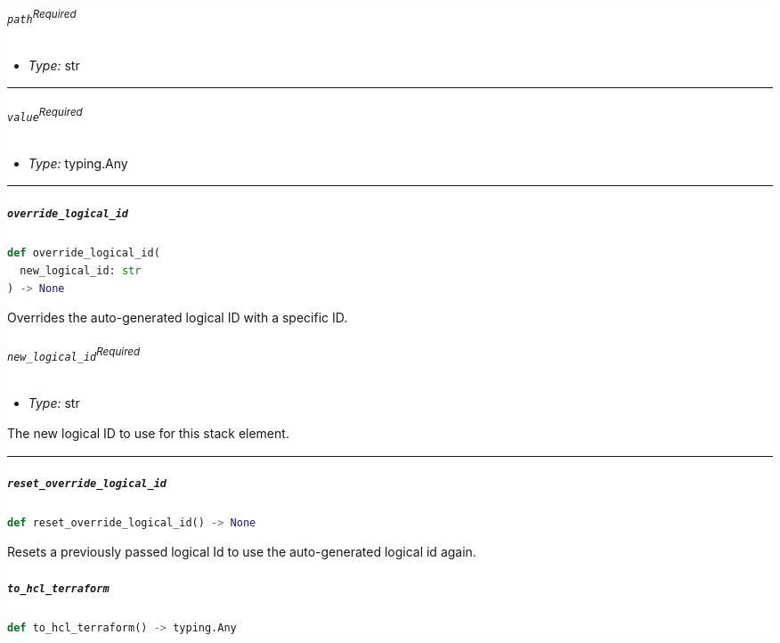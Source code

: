 ###### `path`<sup>Required</sup> <a name="path" id="@cdktf/provider-cloudflare.dataCloudflareStreamWatermark.DataCloudflareStreamWatermarkA.addOverride.parameter.path"></a>

- *Type:* str

---

###### `value`<sup>Required</sup> <a name="value" id="@cdktf/provider-cloudflare.dataCloudflareStreamWatermark.DataCloudflareStreamWatermarkA.addOverride.parameter.value"></a>

- *Type:* typing.Any

---

##### `override_logical_id` <a name="override_logical_id" id="@cdktf/provider-cloudflare.dataCloudflareStreamWatermark.DataCloudflareStreamWatermarkA.overrideLogicalId"></a>

```python
def override_logical_id(
  new_logical_id: str
) -> None
```

Overrides the auto-generated logical ID with a specific ID.

###### `new_logical_id`<sup>Required</sup> <a name="new_logical_id" id="@cdktf/provider-cloudflare.dataCloudflareStreamWatermark.DataCloudflareStreamWatermarkA.overrideLogicalId.parameter.newLogicalId"></a>

- *Type:* str

The new logical ID to use for this stack element.

---

##### `reset_override_logical_id` <a name="reset_override_logical_id" id="@cdktf/provider-cloudflare.dataCloudflareStreamWatermark.DataCloudflareStreamWatermarkA.resetOverrideLogicalId"></a>

```python
def reset_override_logical_id() -> None
```

Resets a previously passed logical Id to use the auto-generated logical id again.

##### `to_hcl_terraform` <a name="to_hcl_terraform" id="@cdktf/provider-cloudflare.dataCloudflareStreamWatermark.DataCloudflareStreamWatermarkA.toHclTerraform"></a>

```python
def to_hcl_terraform() -> typing.Any
```
